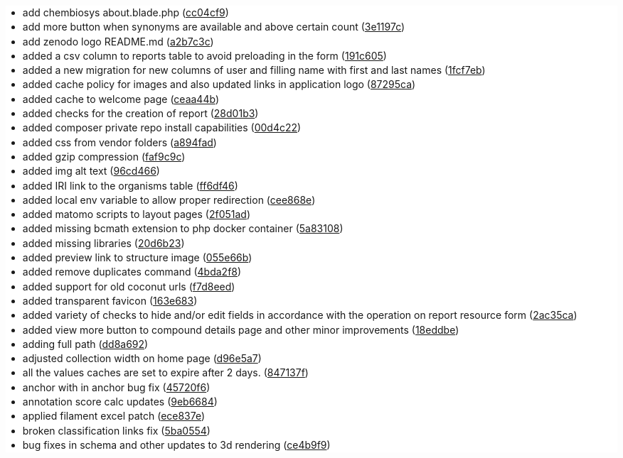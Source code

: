 * add chembiosys about.blade.php ([cc04cf9](https://github.com/Steinbeck-Lab/coconut/commit/cc04cf92321fae4274ca1e51a3ef5a56e5d6f436))
* add more button when synonyms are available and above certain count ([3e1197c](https://github.com/Steinbeck-Lab/coconut/commit/3e1197c241fd3e8e1cb22673d3f1600207377a60))
* add zenodo logo README.md ([a2b7c3c](https://github.com/Steinbeck-Lab/coconut/commit/a2b7c3ccbcd17c829640d158296fbb954bf35ed5))
* added a csv column to reports table to avoid preloading in the form ([191c605](https://github.com/Steinbeck-Lab/coconut/commit/191c605f05afcdfd992eb447a4696a508c7f5647))
* added a new migration for new columns of user and filling name with first and last names ([1fcf7eb](https://github.com/Steinbeck-Lab/coconut/commit/1fcf7eb78b1c462f3ec83b5db91abf584365c750))
* added cache policy for images and also updated links in application logo ([87295ca](https://github.com/Steinbeck-Lab/coconut/commit/87295ca2214834249231f15537d20cf9ed4dead1))
* added cache to welcome page ([ceaa44b](https://github.com/Steinbeck-Lab/coconut/commit/ceaa44bb2e2c9a9633d8279fd05f119950425bb2))
* added checks for the creation of report ([28d01b3](https://github.com/Steinbeck-Lab/coconut/commit/28d01b395b12218ceb59c7e6711b094e7c363ba5))
* added composer private repo install capabilities ([00d4c22](https://github.com/Steinbeck-Lab/coconut/commit/00d4c22419f3ebbaa49e31e1b863c60424519926))
* added css from vendor folders ([a894fad](https://github.com/Steinbeck-Lab/coconut/commit/a894fad7104e3ac37d19375c00d85fcbc624466a))
* added gzip compression ([faf9c9c](https://github.com/Steinbeck-Lab/coconut/commit/faf9c9c5e30cc25e2bd17b3812cfc180079ab7b6))
* added img alt text ([96cd466](https://github.com/Steinbeck-Lab/coconut/commit/96cd46635484790ca32b38df2e57539345e4d515))
* added IRI link to the organisms table ([ff6df46](https://github.com/Steinbeck-Lab/coconut/commit/ff6df46def1d3989cca40545716788ba700f1d36))
* added local env variable to allow proper redirection ([cee868e](https://github.com/Steinbeck-Lab/coconut/commit/cee868e8fc6aa5406a85c0ac999b46c446ae861e))
* added matomo scripts to layout pages ([2f051ad](https://github.com/Steinbeck-Lab/coconut/commit/2f051adf6689e9bf1e0aec888599e5abf76445ee))
* added missing bcmath extension to php docker container ([5a83108](https://github.com/Steinbeck-Lab/coconut/commit/5a831082062a4420225a98cd21435415c9da5543))
* added missing libraries ([20d6b23](https://github.com/Steinbeck-Lab/coconut/commit/20d6b234a1c1ab90544c89cf8c31f16b09f598c4))
* added preview link to structure image ([055e66b](https://github.com/Steinbeck-Lab/coconut/commit/055e66b2b86b8c6651bcb9a4f850291f94588570))
* added remove duplicates command ([4bda2f8](https://github.com/Steinbeck-Lab/coconut/commit/4bda2f8add9f36dde001bd73ed0fa040a077b2dd))
* added support for old coconut urls ([f7d8eed](https://github.com/Steinbeck-Lab/coconut/commit/f7d8eeda8479ba5a0dad6e3fe97f2b5bd3d2be58))
* added transparent favicon ([163e683](https://github.com/Steinbeck-Lab/coconut/commit/163e683c0ec8a0f4c9873fa70e29d4c478348441))
* added variety of checks to hide and/or edit fields in accordance with the operation on report resource form ([2ac35ca](https://github.com/Steinbeck-Lab/coconut/commit/2ac35ca4c461a3d9bc66c9490ae5a0fdfb430db3))
* added view more button to compound details page and other minor improvements ([18eddbe](https://github.com/Steinbeck-Lab/coconut/commit/18eddbeb1ab91890068ae4d4910060d697d05414))
* adding full path ([dd8a692](https://github.com/Steinbeck-Lab/coconut/commit/dd8a6923f07b898012341faad6b999ab805e7e6f))
* adjusted collection width on home page ([d96e5a7](https://github.com/Steinbeck-Lab/coconut/commit/d96e5a71b3e8334e946e43e6a20725912d5d1f3e))
* all the values caches are set to expire after 2 days. ([847137f](https://github.com/Steinbeck-Lab/coconut/commit/847137f66890607d1d85addc63c3f7b045c99da0))
* anchor with in anchor bug fix ([45720f6](https://github.com/Steinbeck-Lab/coconut/commit/45720f669a6fe653a05250bbef9688a10f1f0aab))
* annotation score calc updates ([9eb6684](https://github.com/Steinbeck-Lab/coconut/commit/9eb6684417620b2a0067a687a9d0e18a71e5423a))
* applied filament excel patch ([ece837e](https://github.com/Steinbeck-Lab/coconut/commit/ece837ec46125abdf4b186536afd0af6f733574c))
* broken classification links fix ([5ba0554](https://github.com/Steinbeck-Lab/coconut/commit/5ba0554779866ed24754b533fc04103d8ad934fe))
* bug fixes in schema and other updates to 3d rendering ([ce4b9f9](https://github.com/Steinbeck-Lab/coconut/commit/ce4b9f982a04cdc45aa965baa91d4ee681ff0d7b))